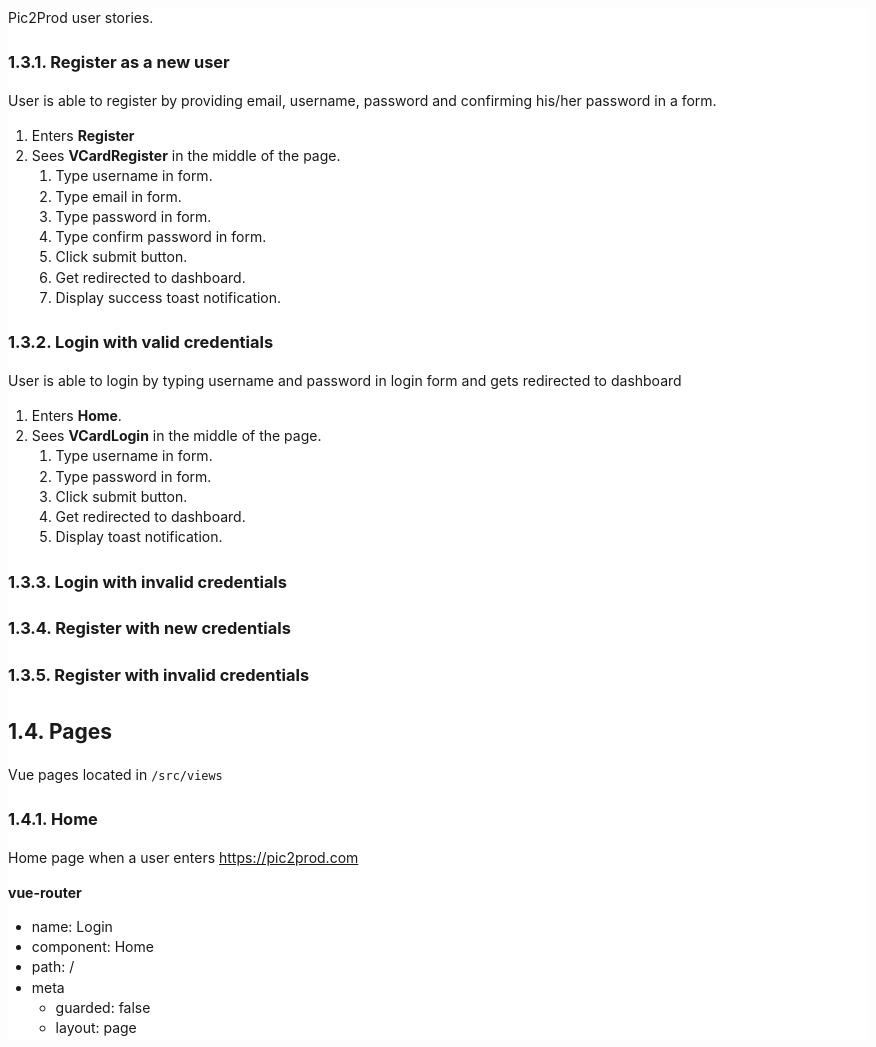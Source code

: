 Pic2Prod user stories.

### 1.3.1. Register as a new user

User is able to register by providing email, username, password and confirming his/her password in a form.

1. Enters **Register**
2. Sees **VCardRegister** in the middle of the page.
   1. Type username in form.
   2. Type email in form.
   3. Type password in form.
   4. Type confirm password in form.
   5. Click submit button.
   6. Get redirected to dashboard.
   7. Display success toast notification.


### 1.3.2. Login with valid credentials

User is able to login by typing username and password in login form and gets redirected to dashboard

1. Enters **Home**.
2. Sees **VCardLogin** in the middle of the page.
   1. Type username in form.
   2. Type password in form.
   3. Click submit button.
   4. Get redirected to dashboard.
   5. Display toast notification.


### 1.3.3. Login with invalid credentials

### 1.3.4. Register with new credentials

### 1.3.5. Register with invalid credentials



## 1.4. Pages

Vue pages located in `/src/views`

### 1.4.1. Home

Home page when a user enters https://pic2prod.com

**vue-router**
- name: Login
- component: Home
- path: /
- meta
  - guarded: false
  - layout: page
